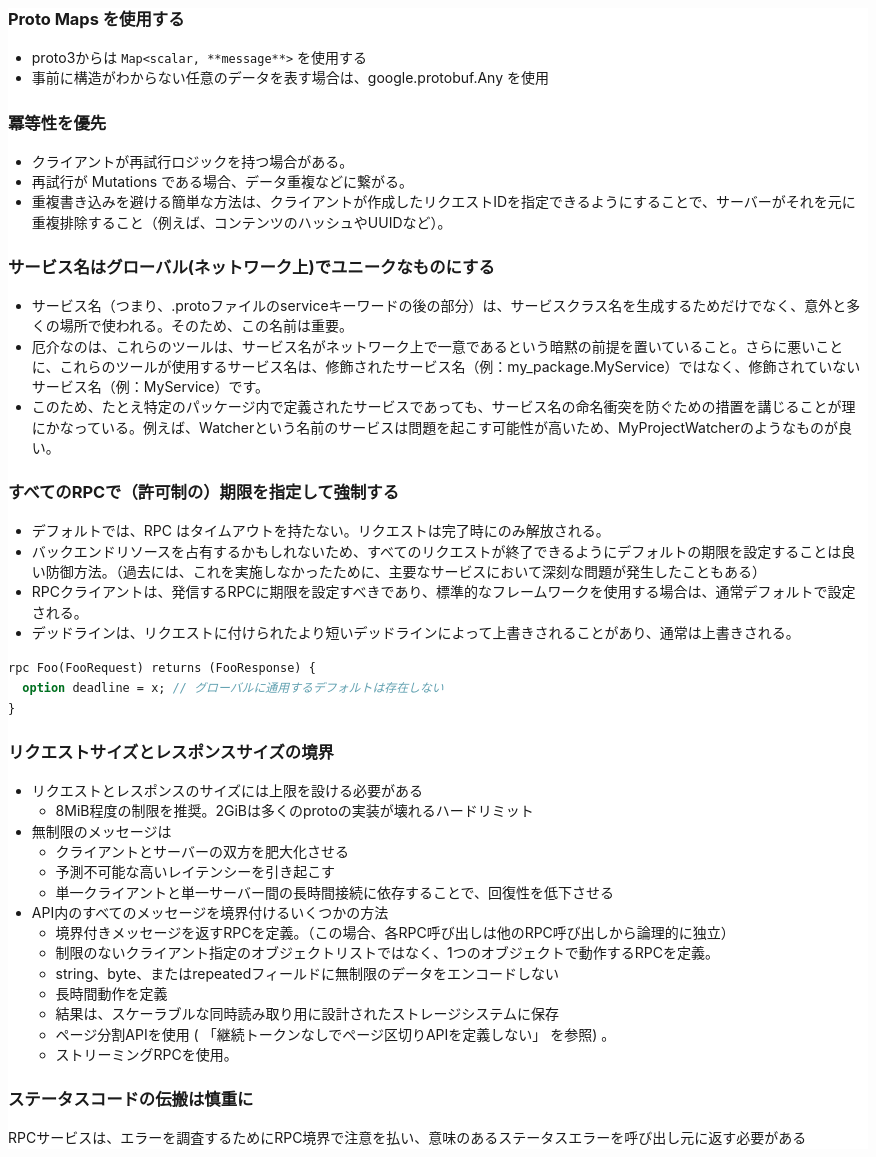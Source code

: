 ### Proto Maps を使用する

- proto3からは `Map<scalar, **message**>` を使用する
- 事前に構造がわからない任意のデータを表す場合は、google.protobuf.Any を使用

### 冪等性を優先

- クライアントが再試行ロジックを持つ場合がある。
- 再試行が Mutations である場合、データ重複などに繋がる。
- 重複書き込みを避ける簡単な方法は、クライアントが作成したリクエストIDを指定できるようにすることで、サーバーがそれを元に重複排除すること（例えば、コンテンツのハッシュやUUIDなど）。

### サービス名はグローバル(ネットワーク上)でユニークなものにする

- サービス名（つまり、.protoファイルのserviceキーワードの後の部分）は、サービスクラス名を生成するためだけでなく、意外と多くの場所で使われる。そのため、この名前は重要。  
- 厄介なのは、これらのツールは、サービス名がネットワーク上で一意であるという暗黙の前提を置いていること。さらに悪いことに、これらのツールが使用するサービス名は、修飾されたサービス名（例：my_package.MyService）ではなく、修飾されていないサービス名（例：MyService）です。  
- このため、たとえ特定のパッケージ内で定義されたサービスであっても、サービス名の命名衝突を防ぐための措置を講じることが理にかなっている。例えば、Watcherという名前のサービスは問題を起こす可能性が高いため、MyProjectWatcherのようなものが良い。

### すべてのRPCで（許可制の）期限を指定して強制する

- デフォルトでは、RPC はタイムアウトを持たない。リクエストは完了時にのみ解放される。
- バックエンドリソースを占有するかもしれないため、すべてのリクエストが終了できるようにデフォルトの期限を設定することは良い防御方法。（過去には、これを実施しなかったために、主要なサービスにおいて深刻な問題が発生したこともある）
- RPCクライアントは、発信するRPCに期限を設定すべきであり、標準的なフレームワークを使用する場合は、通常デフォルトで設定される。
- デッドラインは、リクエストに付けられたより短いデッドラインによって上書きされることがあり、通常は上書きされる。

```proto
rpc Foo(FooRequest) returns (FooResponse) {
  option deadline = x; // グローバルに通用するデフォルトは存在しない
}
```

### リクエストサイズとレスポンスサイズの境界

- リクエストとレスポンスのサイズには上限を設ける必要がある
	- 8MiB程度の制限を推奨。2GiBは多くのprotoの実装が壊れるハードリミット
- 無制限のメッセージは
	- クライアントとサーバーの双方を肥大化させる  
	- 予測不可能な高いレイテンシーを引き起こす
	- 単一クライアントと単一サーバー間の長時間接続に依存することで、回復性を低下させる
- API内のすべてのメッセージを境界付けるいくつかの方法
	- 境界付きメッセージを返すRPCを定義。（この場合、各RPC呼び出しは他のRPC呼び出しから論理的に独立）
	- 制限のないクライアント指定のオブジェクトリストではなく、1つのオブジェクトで動作するRPCを定義。
	- string、byte、またはrepeatedフィールドに無制限のデータをエンコードしない
	- 長時間動作を定義
	- 結果は、スケーラブルな同時読み取り用に設計されたストレージシステムに保存
	- ページ分割APIを使用 ( 「継続トークンなしでページ区切りAPIを定義しない」 を参照) 。
	- ストリーミングRPCを使用。

### ステータスコードの伝搬は慎重に

RPCサービスは、エラーを調査するためにRPC境界で注意を払い、意味のあるステータスエラーを呼び出し元に返す必要がある
